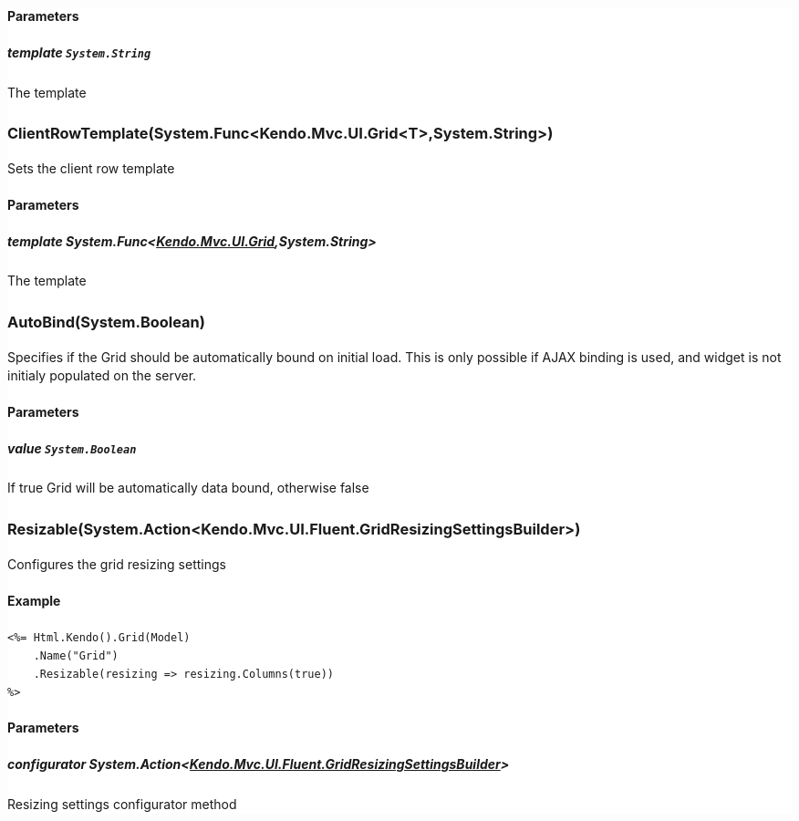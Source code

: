 
#### Parameters

##### template `System.String`
The template




### ClientRowTemplate(System.Func\<Kendo.Mvc.UI.Grid\<T\>,System.String\>)
Sets the client row template


#### Parameters

##### template System.Func<[Kendo.Mvc.UI.Grid](/api/wrappers/aspnet-mvc/Kendo.Mvc.UI/Grid)<T>,System.String>
The template




### AutoBind(System.Boolean)
Specifies if the Grid should be automatically bound on initial load.
            This is only possible if AJAX binding is used, and widget is not initialy populated on the server.


#### Parameters

##### value `System.Boolean`
If true Grid will be automatically data bound, otherwise false




### Resizable(System.Action\<Kendo.Mvc.UI.Fluent.GridResizingSettingsBuilder\>)
Configures the grid resizing settings

#### Example

    <%= Html.Kendo().Grid(Model)
        .Name("Grid")
        .Resizable(resizing => resizing.Columns(true))
    %>
        


#### Parameters

##### configurator System.Action<[Kendo.Mvc.UI.Fluent.GridResizingSettingsBuilder](/api/wrappers/aspnet-mvc/Kendo.Mvc.UI.Fluent/GridResizingSettingsBuilder)>
Resizing settings configurator method



